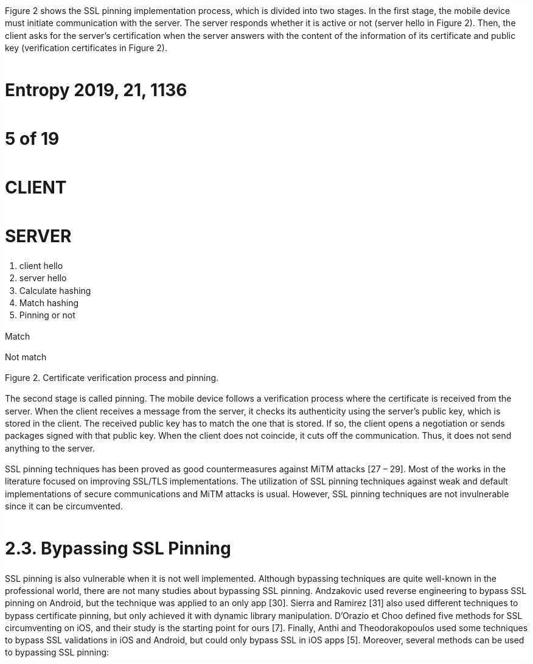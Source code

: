 Figure 2 shows the SSL pinning implementation process, which is divided into two stages. In the first stage, the mobile device must initiate communication with the server. The server responds whether it is active or not (server hello in Figure 2). Then, the client asks for the server’s certification when the server answers with the content of the information of its certificate and public key (verification certificates in Figure 2).

# Entropy 2019, 21, 1136

# 5 of 19

# CLIENT

# SERVER

1. client hello
2. server hello
3. Calculate hashing
4. Match hashing
5. Pinning or not

Match

Not match

Figure 2. Certificate verification process and pinning.

The second stage is called pinning. The mobile device follows a verification process where the certificate is received from the server. When the client receives a message from the server, it checks its authenticity using the server’s public key, which is stored in the client. The received public key has to match the one that is stored. If so, the client opens a negotiation or sends packages signed with that public key. When the client does not coincide, it cuts off the communication. Thus, it does not send anything to the server.

SSL pinning techniques has been proved as good countermeasures against MiTM attacks [27 – 29]. Most of the works in the literature focused on improving SSL/TLS implementations. The utilization of SSL pinning techniques against weak and default implementations of secure communications and MiTM attacks is usual. However, SSL pinning techniques are not invulnerable since it can be circumvented.

# 2.3. Bypassing SSL Pinning

SSL pinning is also vulnerable when it is not well implemented. Although bypassing techniques are quite well-known in the professional world, there are not many studies about bypassing SSL pinning. Andzakovic used reverse engineering to bypass SSL pinning on Android, but the technique was applied to an only app [30]. Sierra and Ramirez [31] also used different techniques to bypass certificate pinning, but only achieved it with dynamic library manipulation. D’Orazio et Choo defined five methods for SSL circumventing on iOS, and their study is the starting point for ours [7]. Finally, Anthi and Theodorakopoulos used some techniques to bypass SSL validations in iOS and Android, but could only bypass SSL in iOS apps [5]. Moreover, several methods can be used to bypassing SSL pinning:

